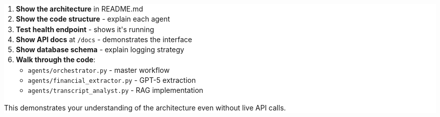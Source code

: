 1. **Show the architecture** in README.md
2. **Show the code structure** - explain each agent
3. **Test health endpoint** - shows it's running
4. **Show API docs** at `/docs` - demonstrates the interface
5. **Show database schema** - explain logging strategy
6. **Walk through the code**:
   - `agents/orchestrator.py` - master workflow
   - `agents/financial_extractor.py` - GPT-5 extraction
   - `agents/transcript_analyst.py` - RAG implementation

This demonstrates your understanding of the architecture even without live API calls.
